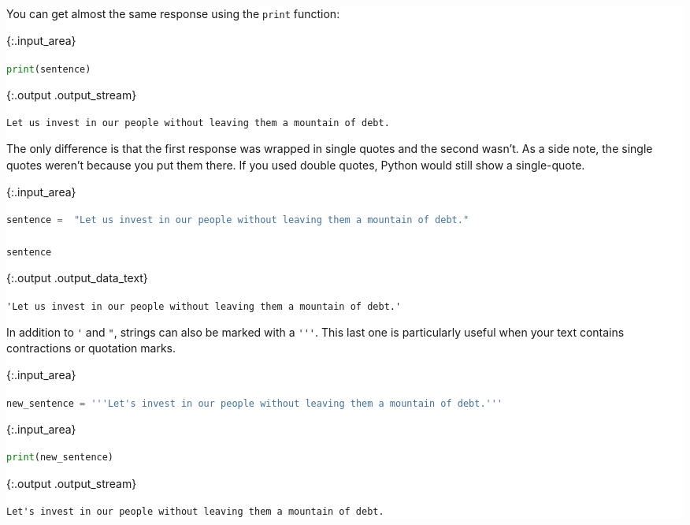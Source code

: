 

You can get almost the same response using the `print` function:





{:.input_area}
```python
print(sentence)
```


{:.output .output_stream}
```
Let us invest in our people without leaving them a mountain of debt.

```

The only difference is that the first response was wrapped in single quotes and the second wasn’t. As a side note, the single quotes weren’t because you put them there. If you used double quotes, Python would still show a single-quote.



{:.input_area}
```python
sentence =  "Let us invest in our people without leaving them a mountain of debt."

sentence
```





{:.output .output_data_text}
```
'Let us invest in our people without leaving them a mountain of debt.'
```



In addition to `'` and `"`, strings can also be marked with a `'''`. This last one is particularly useful when your text contains contractions or quotation marks. 



{:.input_area}
```python
new_sentence = '''Let's invest in our people without leaving them a mountain of debt.'''
```




{:.input_area}
```python
print(new_sentence)
```


{:.output .output_stream}
```
Let's invest in our people without leaving them a mountain of debt.

```
